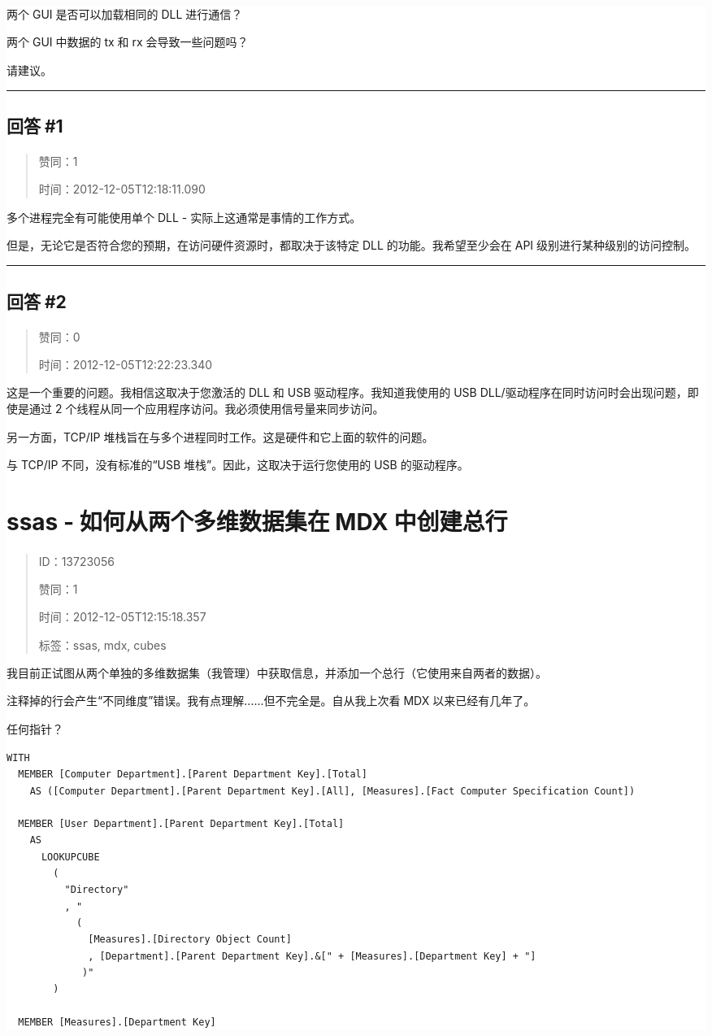 两个 GUI 是否可以加载相同的 DLL 进行通信？

两个 GUI 中数据的 tx 和 rx 会导致一些问题吗？

请建议。

* * *

## 回答 #1

> 赞同：1
> 
> 时间：2012-12-05T12:18:11.090

多个进程完全有可能使用单个 DLL - 实际上这通常是事情的工作方式。

但是，无论它是否符合您的预期，在访问硬件资源时，都取决于该特定 DLL 的功能。我希望至少会在 API 级别进行某种级别的访问控制。

* * *

## 回答 #2

> 赞同：0
> 
> 时间：2012-12-05T12:22:23.340

这是一个重要的问题。我相信这取决于您激活的 DLL 和 USB 驱动程序。我知道我使用的 USB DLL/驱动程序在同时访问时会出现问题，即使是通过 2 个线程从同一个应用程序访问。我必须使用信号量来同步访问。

另一方面，TCP/IP 堆栈旨在与多个进程同时工作。这是硬件和它上面的软件的问题。

与 TCP/IP 不同，没有标准的“USB 堆栈”。因此，这取决于运行您使用的 USB 的驱动程序。

# ssas - 如何从两个多维数据集在 MDX 中创建总行

> ID：13723056
> 
> 赞同：1
> 
> 时间：2012-12-05T12:15:18.357
> 
> 标签：ssas, mdx, cubes

我目前正试图从两个单独的多维数据集（我管理）中获取信息，并添加一个总行（它使用来自两者的数据）。

注释掉的行会产生“不同维度”错误。我有点理解......但不完全是。自从我上次看 MDX 以来已经有几年了。

任何指针？

```
WITH 
  MEMBER [Computer Department].[Parent Department Key].[Total]
    AS ([Computer Department].[Parent Department Key].[All], [Measures].[Fact Computer Specification Count])

  MEMBER [User Department].[Parent Department Key].[Total]
    AS 
      LOOKUPCUBE
        (
          "Directory"
          , "
            (
              [Measures].[Directory Object Count]
              , [Department].[Parent Department Key].&[" + [Measures].[Department Key] + "]
             )"
        )

  MEMBER [Measures].[Department Key]
```